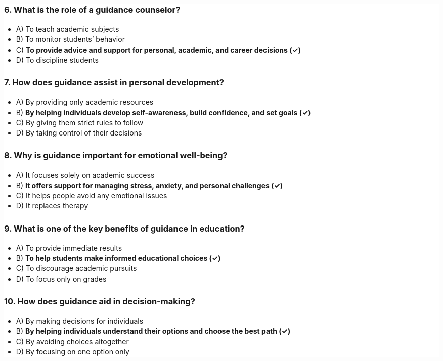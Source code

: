 ### 6. What is the role of a guidance counselor?

- A) To teach academic subjects
- B) To monitor students’ behavior
- C) **To provide advice and support for personal, academic, and career decisions (✓)**
- D) To discipline students

### 7. How does guidance assist in personal development?

- A) By providing only academic resources
- B) **By helping individuals develop self-awareness, build confidence, and set goals (✓)**
- C) By giving them strict rules to follow
- D) By taking control of their decisions

### 8. Why is guidance important for emotional well-being?

- A) It focuses solely on academic success
- B) **It offers support for managing stress, anxiety, and personal challenges (✓)**
- C) It helps people avoid any emotional issues
- D) It replaces therapy

### 9. What is one of the key benefits of guidance in education?

- A) To provide immediate results
- B) **To help students make informed educational choices (✓)**
- C) To discourage academic pursuits
- D) To focus only on grades

### 10. How does guidance aid in decision-making?

- A) By making decisions for individuals
- B) **By helping individuals understand their options and choose the best path (✓)**
- C) By avoiding choices altogether
- D) By focusing on one option only
